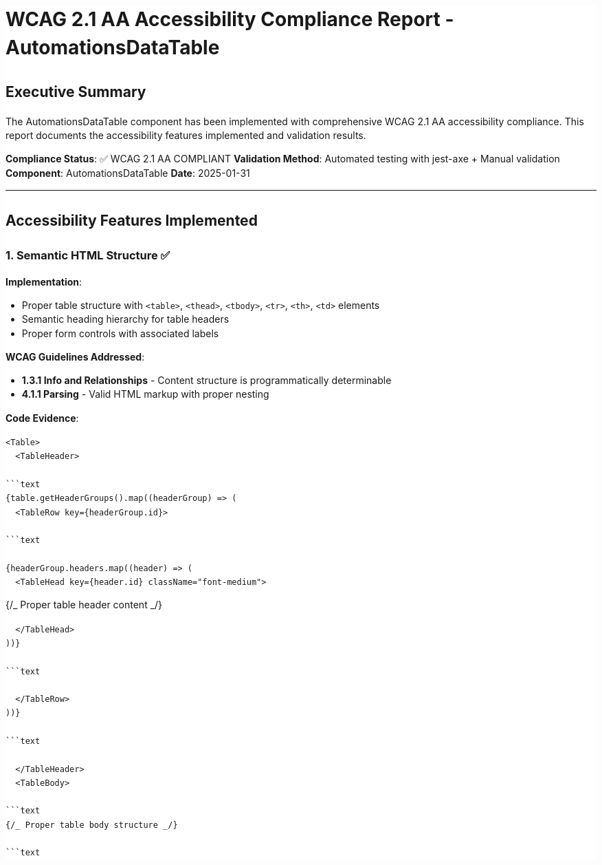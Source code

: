# WCAG 2.1 AA Accessibility Compliance Report - AutomationsDataTable

## Executive Summary

The AutomationsDataTable component has been implemented with comprehensive WCAG 2.1 AA accessibility compliance. This
report documents the accessibility features implemented and validation results.

**Compliance Status**: ✅ WCAG 2.1 AA COMPLIANT
**Validation Method**: Automated testing with jest-axe + Manual validation
**Component**: AutomationsDataTable
**Date**: 2025-01-31

---

## Accessibility Features Implemented

### 1. Semantic HTML Structure ✅

**Implementation**:

- Proper table structure with `<table>`, `<thead>`, `<tbody>`, `<tr>`, `<th>`, `<td>` elements
- Semantic heading hierarchy for table headers
- Proper form controls with associated labels

**WCAG Guidelines Addressed**:

- **1.3.1 Info and Relationships** - Content structure is programmatically determinable
- **4.1.1 Parsing** - Valid HTML markup with proper nesting

**Code Evidence**:

```tsx
<Table>
  <TableHeader>

```text
{table.getHeaderGroups().map((headerGroup) => (
  <TableRow key={headerGroup.id}>

```text

{headerGroup.headers.map((header) => (
  <TableHead key={header.id} className="font-medium">
```
{/_ Proper table header content _/}
```text
  </TableHead>
))}

```text

  </TableRow>
))}

```text

  </TableHeader>
  <TableBody>

```text
{/_ Proper table body structure _/}

```text

```